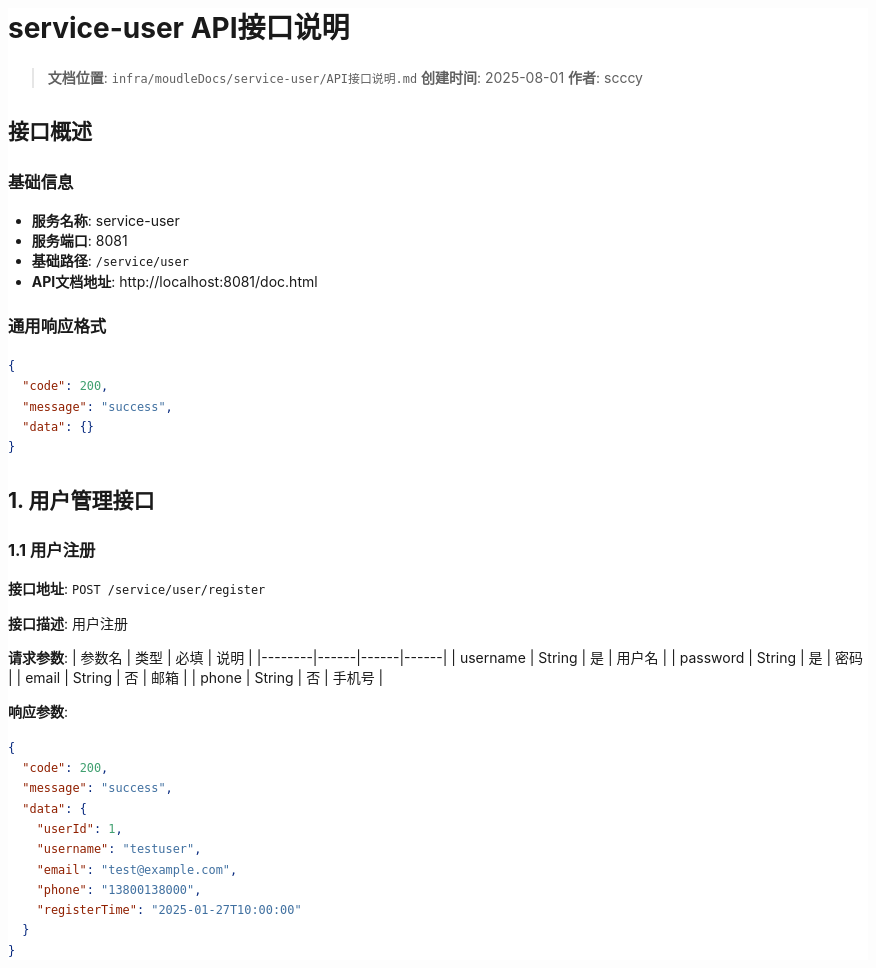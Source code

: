 # service-user API接口说明

> **文档位置**: `infra/moudleDocs/service-user/API接口说明.md`
> **创建时间**: 2025-08-01
> **作者**: scccy

## 接口概述

### 基础信息
- **服务名称**: service-user
- **服务端口**: 8081
- **基础路径**: `/service/user`
- **API文档地址**: http://localhost:8081/doc.html

### 通用响应格式
```json
{
  "code": 200,
  "message": "success",
  "data": {}
}
```

## 1. 用户管理接口

### 1.1 用户注册

**接口地址**: `POST /service/user/register`

**接口描述**: 用户注册

**请求参数**:
| 参数名 | 类型 | 必填 | 说明 |
|--------|------|------|------|
| username | String | 是 | 用户名 |
| password | String | 是 | 密码 |
| email | String | 否 | 邮箱 |
| phone | String | 否 | 手机号 |

**响应参数**:
```json
{
  "code": 200,
  "message": "success",
  "data": {
    "userId": 1,
    "username": "testuser",
    "email": "test@example.com",
    "phone": "13800138000",
    "registerTime": "2025-01-27T10:00:00"
  }
}
```

